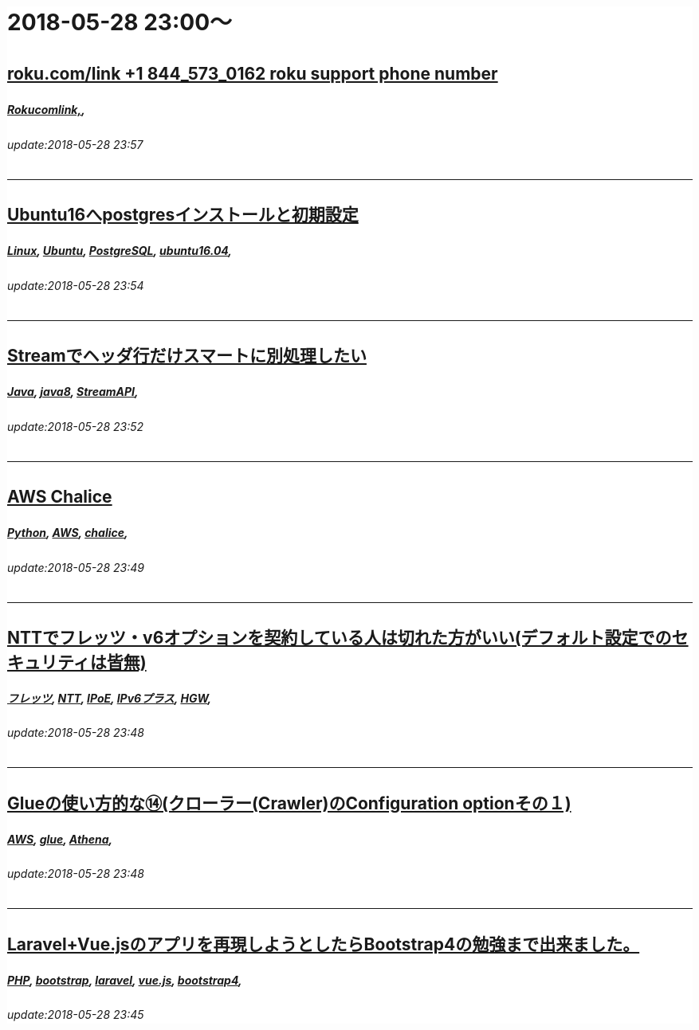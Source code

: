# 2018-05-28 23:00～
## [roku.com/link +1 844_573_0162 roku support phone number ](https://qiita.com/johncena1524872/items/d61e6aa6fe80212e34b4)
##### [Rokucomlink,](https://qiita.com/tags/Rokucomlink,), 
###### update:2018-05-28 23:57
---
## [Ubuntu16へpostgresインストールと初期設定](https://qiita.com/dekosuke-menti/items/f3de9d10697ff87dac69)
##### [Linux](https://qiita.com/tags/Linux), [Ubuntu](https://qiita.com/tags/Ubuntu), [PostgreSQL](https://qiita.com/tags/PostgreSQL), [ubuntu16.04](https://qiita.com/tags/ubuntu16.04), 
###### update:2018-05-28 23:54
---
## [Streamでヘッダ行だけスマートに別処理したい](https://qiita.com/phonypianist/items/9682a463acd14ca75b39)
##### [Java](https://qiita.com/tags/Java), [java8](https://qiita.com/tags/java8), [StreamAPI](https://qiita.com/tags/StreamAPI), 
###### update:2018-05-28 23:52
---
## [AWS Chalice](https://qiita.com/nezaki/items/a1694035dbf3f27793ee)
##### [Python](https://qiita.com/tags/Python), [AWS](https://qiita.com/tags/AWS), [chalice](https://qiita.com/tags/chalice), 
###### update:2018-05-28 23:49
---
## [NTTでフレッツ・v6オプションを契約している人は切れた方がいい(デフォルト設定でのセキュリティは皆無)](https://qiita.com/maccadoo/items/41e4cde50d1a288a19d6)
##### [フレッツ](https://qiita.com/tags/フレッツ), [NTT](https://qiita.com/tags/NTT), [IPoE](https://qiita.com/tags/IPoE), [IPv6プラス](https://qiita.com/tags/IPv6プラス), [HGW](https://qiita.com/tags/HGW), 
###### update:2018-05-28 23:48
---
## [Glueの使い方的な⑭(クローラー(Crawler)のConfiguration optionその１)](https://qiita.com/pioho07/items/45b5b6412141e73c552d)
##### [AWS](https://qiita.com/tags/AWS), [glue](https://qiita.com/tags/glue), [Athena](https://qiita.com/tags/Athena), 
###### update:2018-05-28 23:48
---
## [Laravel+Vue.jsのアプリを再現しようとしたらBootstrap4の勉強まで出来ました。](https://qiita.com/maejima_f/items/990e6d2121a8ab903063)
##### [PHP](https://qiita.com/tags/PHP), [bootstrap](https://qiita.com/tags/bootstrap), [laravel](https://qiita.com/tags/laravel), [vue.js](https://qiita.com/tags/vue.js), [bootstrap4](https://qiita.com/tags/bootstrap4), 
###### update:2018-05-28 23:45